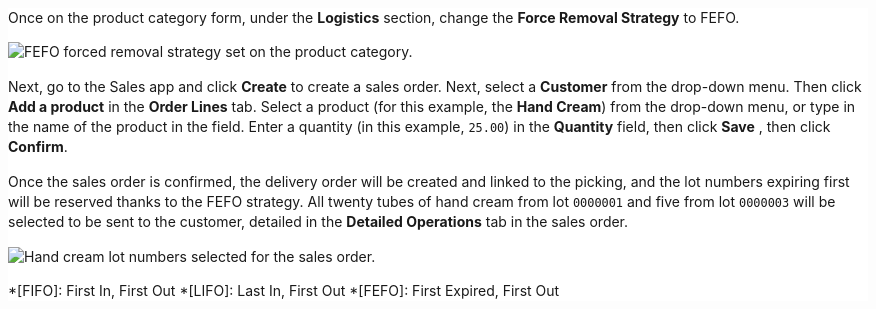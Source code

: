 Once on the product category form, under the **Logistics** section, change the
**Force Removal Strategy** to FEFO.

![FEFO forced removal strategy set on the product
category.](../../../../../_images/fefo.png)

Next, go to the Sales app and click **Create** to create a sales order. Next,
select a **Customer** from the drop-down menu. Then click **Add a product** in
the **Order Lines** tab. Select a product (for this example, the **Hand
Cream**) from the drop-down menu, or type in the name of the product in the
field. Enter a quantity (in this example, `25.00`) in the **Quantity** field,
then click **Save** , then click **Confirm**.

Once the sales order is confirmed, the delivery order will be created and
linked to the picking, and the lot numbers expiring first will be reserved
thanks to the FEFO strategy. All twenty tubes of hand cream from lot `0000001`
and five from lot `0000003` will be selected to be sent to the customer,
detailed in the **Detailed Operations** tab in the sales order.

![Hand cream lot numbers selected for the sales
order.](../../../../../_images/pick-hand-cream.png)

  *[FIFO]: First In, First Out
  *[LIFO]: Last In, First Out
  *[FEFO]: First Expired, First Out

